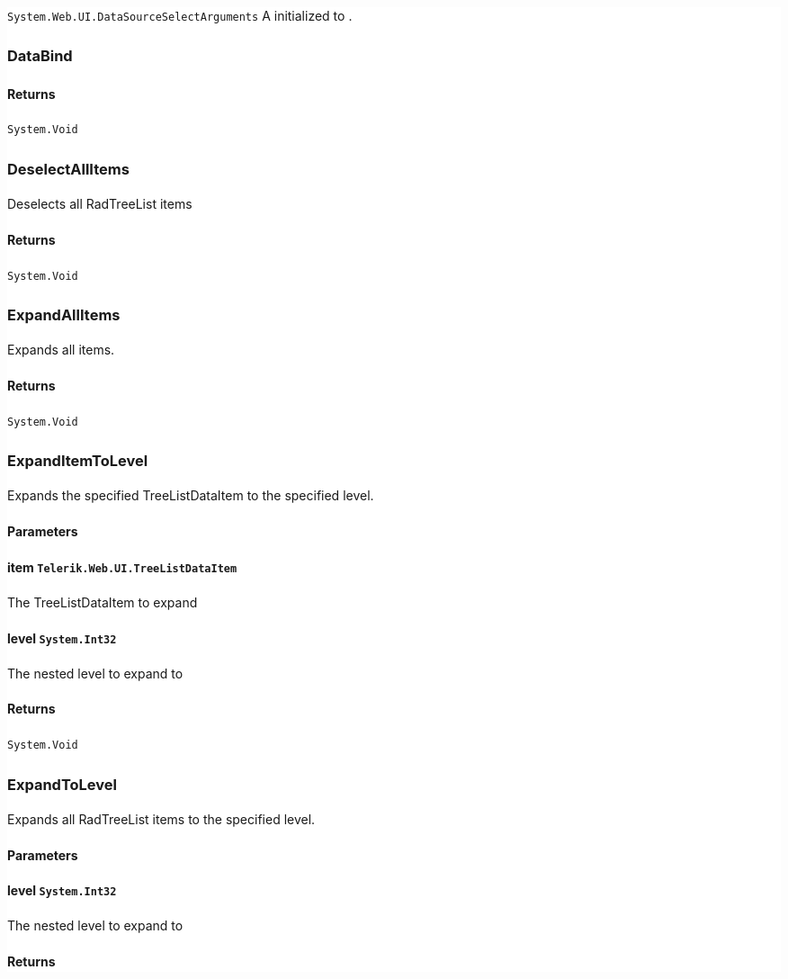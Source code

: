 `System.Web.UI.DataSourceSelectArguments` A 
            initialized to 
            .

###  DataBind

#### Returns

`System.Void` 

###  DeselectAllItems

Deselects all RadTreeList items

#### Returns

`System.Void` 

###  ExpandAllItems

Expands all items.

#### Returns

`System.Void` 

###  ExpandItemToLevel

Expands the specified TreeListDataItem to the specified level.

#### Parameters

#### item `Telerik.Web.UI.TreeListDataItem`

The TreeListDataItem to expand

#### level `System.Int32`

The nested level to expand to

#### Returns

`System.Void` 

###  ExpandToLevel

Expands all RadTreeList items to the specified level.

#### Parameters

#### level `System.Int32`

The nested level to expand to

#### Returns
